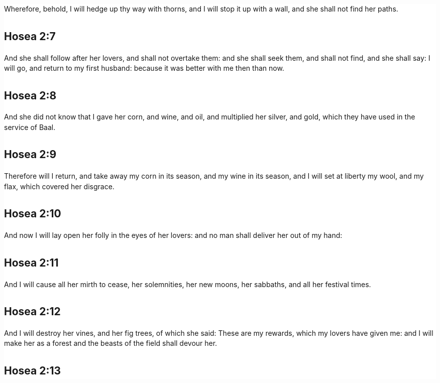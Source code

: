 Wherefore, behold, I will hedge up thy way with thorns, and I will stop it up with a wall, and she shall not find her paths.


<a id="orgec48c5d"></a>

## Hosea 2:7

And she shall follow after her lovers, and shall not overtake them: and she shall seek them, and shall not find, and she shall say: I will go, and return to my first husband: because it was better with me then than now.


<a id="org1ea5daf"></a>

## Hosea 2:8

And she did not know that I gave her corn, and wine, and oil, and multiplied her silver, and gold, which they have used in the service of Baal.


<a id="org83a2baf"></a>

## Hosea 2:9

Therefore will I return, and take away my corn in its season, and my wine in its season, and I will set at liberty my wool, and my flax, which covered her disgrace.


<a id="orga8f3162"></a>

## Hosea 2:10

And now I will lay open her folly in the eyes of her lovers: and no man shall deliver her out of my hand:


<a id="org9f7ff81"></a>

## Hosea 2:11

And I will cause all her mirth to cease, her solemnities, her new moons, her sabbaths, and all her festival times.


<a id="org34df733"></a>

## Hosea 2:12

And I will destroy her vines, and her fig trees, of which she said: These are my rewards, which my lovers have given me: and I will make her as a forest and the beasts of the field shall devour her.


<a id="org74592b3"></a>

## Hosea 2:13
